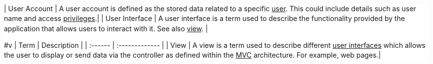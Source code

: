 | <a id="useraccount">User Account</a> | A user account is defined as the stored data related to a specific [user](#user). This could include details such as user name and access [privileges](#privileges).|
| <a id="userinterface">User Interface</a> | A user interface is a term used to describe the functionality provided by the application that allows users to interact with it.  See also [view](#view). |

#v
| Term | Description |
| :------ | :------------- |
| <a id="view">View</a> | A view is a term used to describe different [user interfaces](#userinterface) which allows the user to display or send data via the controller as defined within the [MVC](#mvc) architecture. For example, web pages.|
